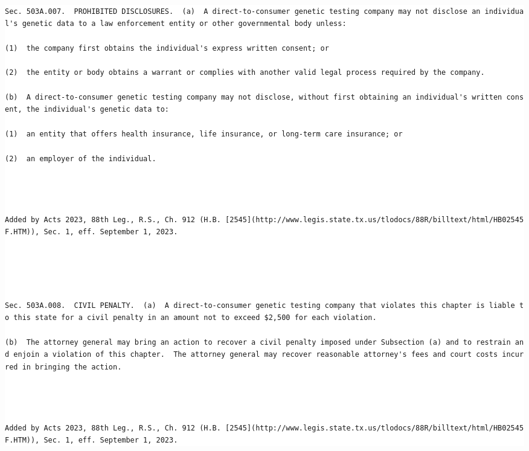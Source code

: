     
    
    Sec. 503A.007.  PROHIBITED DISCLOSURES.  (a)  A direct-to-consumer genetic testing company may not disclose an individual's genetic data to a law enforcement entity or other governmental body unless:
    
    (1)  the company first obtains the individual's express written consent; or
    
    (2)  the entity or body obtains a warrant or complies with another valid legal process required by the company.
    
    (b)  A direct-to-consumer genetic testing company may not disclose, without first obtaining an individual's written consent, the individual's genetic data to:
    
    (1)  an entity that offers health insurance, life insurance, or long-term care insurance; or
    
    (2)  an employer of the individual.
    
    
    
    
    Added by Acts 2023, 88th Leg., R.S., Ch. 912 (H.B. [2545](http://www.legis.state.tx.us/tlodocs/88R/billtext/html/HB02545F.HTM)), Sec. 1, eff. September 1, 2023.
    
    
    
    
    
    Sec. 503A.008.  CIVIL PENALTY.  (a)  A direct-to-consumer genetic testing company that violates this chapter is liable to this state for a civil penalty in an amount not to exceed $2,500 for each violation. 
    
    (b)  The attorney general may bring an action to recover a civil penalty imposed under Subsection (a) and to restrain and enjoin a violation of this chapter.  The attorney general may recover reasonable attorney's fees and court costs incurred in bringing the action.
    
    
    
    
    Added by Acts 2023, 88th Leg., R.S., Ch. 912 (H.B. [2545](http://www.legis.state.tx.us/tlodocs/88R/billtext/html/HB02545F.HTM)), Sec. 1, eff. September 1, 2023.
    
    
    
    
    				
